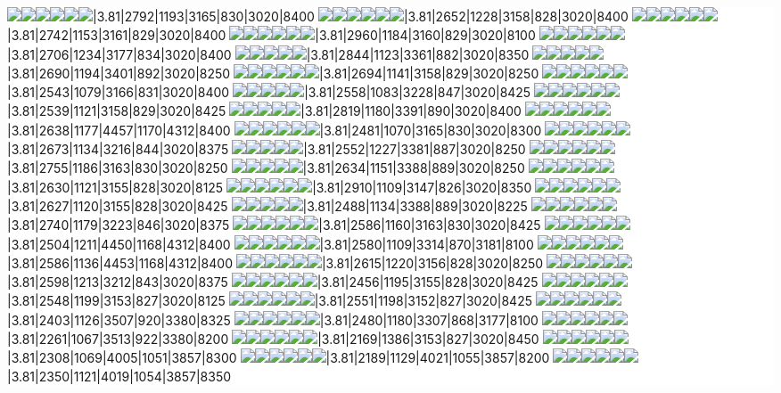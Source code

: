 ![](/item/6675.png)![](/item/3036.png)![](/item/1001.png)![](/item/1053.png)![](/item/1055.png)![](/item/1036.png)|3.81|2792|1193|3165|830|3020|8400
![](/item/6675.png)![](/item/3033.png)![](/item/1001.png)![](/item/1053.png)![](/item/1055.png)![](/item/1036.png)|3.81|2652|1228|3158|828|3020|8400
![](/item/6675.png)![](/item/6676.png)![](/item/1001.png)![](/item/1053.png)![](/item/1055.png)![](/item/1036.png)|3.81|2742|1153|3161|829|3020|8400
![](/item/3036.png)![](/item/6691.png)![](/item/1001.png)![](/item/1053.png)![](/item/1055.png)![](/item/1036.png)|3.81|2960|1184|3160|829|3020|8100
![](/item/3031.png)![](/item/3036.png)![](/item/1001.png)![](/item/1053.png)![](/item/1055.png)![](/item/1036.png)|3.81|2706|1234|3177|834|3020|8400
![](/item/3072.png)![](/item/6691.png)![](/item/1001.png)![](/item/1055.png)![](/item/1038.png)|3.81|2844|1123|3361|882|3020|8350
![](/item/3072.png)![](/item/3036.png)![](/item/1001.png)![](/item/1055.png)![](/item/1038.png)|3.81|2690|1194|3401|892|3020|8250
![](/item/6676.png)![](/item/3179.png)![](/item/1001.png)![](/item/1053.png)![](/item/1055.png)![](/item/1038.png)|3.81|2694|1141|3158|829|3020|8250
![](/item/6675.png)![](/item/6696.png)![](/item/1001.png)![](/item/1053.png)![](/item/1055.png)![](/item/1036.png)|3.81|2543|1079|3166|831|3020|8400
![](/item/6675.png)![](/item/3074.png)![](/item/1001.png)![](/item/1055.png)![](/item/1037.png)|3.81|2558|1083|3228|847|3020|8425
![](/item/6676.png)![](/item/3508.png)![](/item/1001.png)![](/item/1053.png)![](/item/1055.png)![](/item/1037.png)|3.81|2539|1121|3158|829|3020|8425
![](/item/3072.png)![](/item/3142.png)![](/item/1055.png)![](/item/1038.png)![](/item/1036.png)|3.81|2819|1180|3391|890|3020|8400
![](/item/3036.png)![](/item/6673.png)![](/item/1001.png)![](/item/1055.png)![](/item/1038.png)![](/item/1036.png)|3.81|2638|1177|4457|1170|4312|8400
![](/item/6675.png)![](/item/3508.png)![](/item/1001.png)![](/item/1053.png)![](/item/1055.png)![](/item/1036.png)|3.81|2481|1070|3165|830|3020|8300
![](/item/6676.png)![](/item/3074.png)![](/item/1001.png)![](/item/1055.png)![](/item/1037.png)![](/item/1036.png)|3.81|2673|1134|3216|844|3020|8375
![](/item/3072.png)![](/item/3033.png)![](/item/1001.png)![](/item/1055.png)![](/item/1038.png)|3.81|2552|1227|3381|887|3020|8250
![](/item/3036.png)![](/item/3179.png)![](/item/1001.png)![](/item/1053.png)![](/item/1055.png)![](/item/1038.png)|3.81|2755|1186|3163|830|3020|8250
![](/item/6676.png)![](/item/3072.png)![](/item/1001.png)![](/item/1055.png)![](/item/1038.png)|3.81|2634|1151|3388|889|3020|8250
![](/item/6676.png)![](/item/6695.png)![](/item/1001.png)![](/item/1053.png)![](/item/1055.png)![](/item/1037.png)|3.81|2630|1121|3155|828|3020|8125
![](/item/6691.png)![](/item/3179.png)![](/item/1001.png)![](/item/1053.png)![](/item/1055.png)![](/item/1038.png)|3.81|2910|1109|3147|826|3020|8350
![](/item/6676.png)![](/item/3004.png)![](/item/1001.png)![](/item/1053.png)![](/item/1055.png)![](/item/1037.png)|3.81|2627|1120|3155|828|3020|8425
![](/item/3031.png)![](/item/3072.png)![](/item/1001.png)![](/item/1055.png)![](/item/1037.png)|3.81|2488|1134|3388|889|3020|8225
![](/item/3074.png)![](/item/3036.png)![](/item/1001.png)![](/item/1055.png)![](/item/1037.png)![](/item/1036.png)|3.81|2740|1179|3223|846|3020|8375
![](/item/3036.png)![](/item/3508.png)![](/item/1001.png)![](/item/1053.png)![](/item/1055.png)![](/item/1037.png)|3.81|2586|1160|3163|830|3020|8425
![](/item/3033.png)![](/item/6673.png)![](/item/1001.png)![](/item/1055.png)![](/item/1038.png)![](/item/1036.png)|3.81|2504|1211|4450|1168|4312|8400
![](/item/6676.png)![](/item/6692.png)![](/item/1001.png)![](/item/1053.png)![](/item/1055.png)![](/item/1036.png)|3.81|2580|1109|3314|870|3181|8100
![](/item/6676.png)![](/item/6673.png)![](/item/1001.png)![](/item/1055.png)![](/item/1038.png)![](/item/1036.png)|3.81|2586|1136|4453|1168|4312|8400
![](/item/3033.png)![](/item/3179.png)![](/item/1001.png)![](/item/1053.png)![](/item/1055.png)![](/item/1038.png)|3.81|2615|1220|3156|828|3020|8250
![](/item/3074.png)![](/item/3033.png)![](/item/1001.png)![](/item/1055.png)![](/item/1037.png)![](/item/1036.png)|3.81|2598|1213|3212|843|3020|8375
![](/item/3033.png)![](/item/3508.png)![](/item/1001.png)![](/item/1053.png)![](/item/1055.png)![](/item/1037.png)|3.81|2456|1195|3155|828|3020|8425
![](/item/3033.png)![](/item/6695.png)![](/item/1001.png)![](/item/1053.png)![](/item/1055.png)![](/item/1037.png)|3.81|2548|1199|3153|827|3020|8125
![](/item/3033.png)![](/item/3004.png)![](/item/1001.png)![](/item/1053.png)![](/item/1055.png)![](/item/1037.png)|3.81|2551|1198|3152|827|3020|8425
![](/item/6676.png)![](/item/6609.png)![](/item/1001.png)![](/item/1053.png)![](/item/1055.png)![](/item/1037.png)|3.81|2403|1126|3507|920|3380|8325
![](/item/3033.png)![](/item/6692.png)![](/item/1001.png)![](/item/1053.png)![](/item/1055.png)![](/item/1036.png)|3.81|2480|1180|3307|868|3177|8100
![](/item/6675.png)![](/item/6609.png)![](/item/1001.png)![](/item/1053.png)![](/item/1055.png)![](/item/1036.png)|3.81|2261|1067|3513|922|3380|8200
![](/item/6671.png)![](/item/3087.png)![](/item/1053.png)![](/item/1055.png)![](/item/1036.png)![](/item/1036.png)|3.81|2169|1386|3153|827|3020|8450
![](/item/6691.png)![](/item/3091.png)![](/item/1001.png)![](/item/1053.png)![](/item/1055.png)![](/item/1036.png)|3.81|2308|1069|4005|1051|3857|8300
![](/item/3036.png)![](/item/3091.png)![](/item/1001.png)![](/item/1053.png)![](/item/1055.png)![](/item/1036.png)|3.81|2189|1129|4021|1055|3857|8200
![](/item/3142.png)![](/item/3091.png)![](/item/1053.png)![](/item/1055.png)![](/item/1036.png)![](/item/1036.png)|3.81|2350|1121|4019|1054|3857|8350